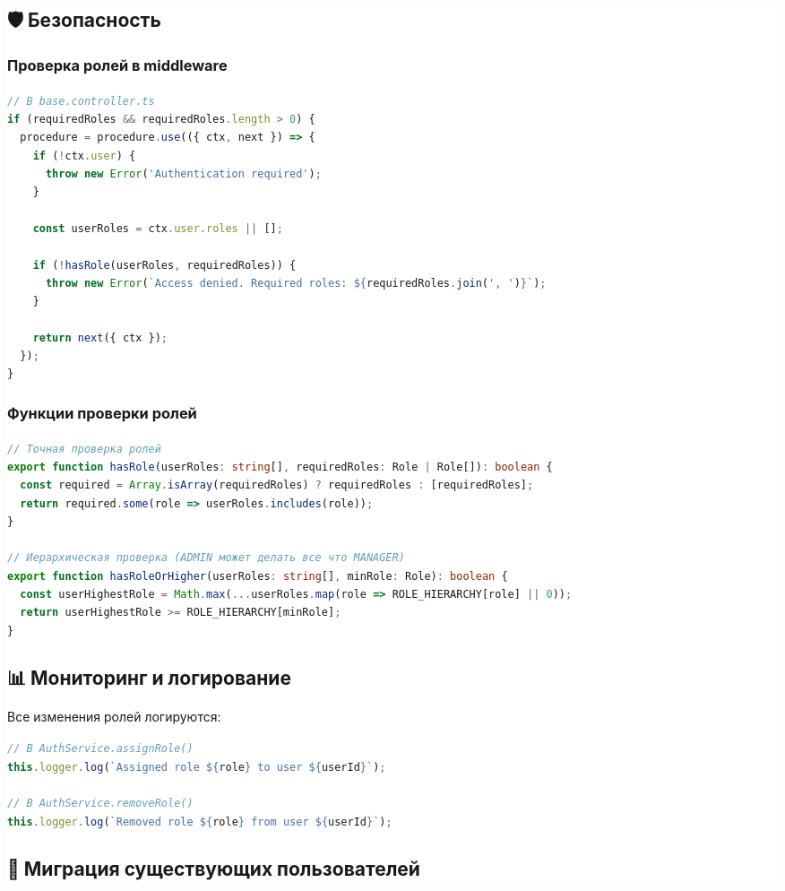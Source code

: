 ## 🛡️ Безопасность

### Проверка ролей в middleware

```typescript
// В base.controller.ts
if (requiredRoles && requiredRoles.length > 0) {
  procedure = procedure.use(({ ctx, next }) => {
    if (!ctx.user) {
      throw new Error('Authentication required');
    }

    const userRoles = ctx.user.roles || [];
    
    if (!hasRole(userRoles, requiredRoles)) {
      throw new Error(`Access denied. Required roles: ${requiredRoles.join(', ')}`);
    }

    return next({ ctx });
  });
}
```

### Функции проверки ролей

```typescript
// Точная проверка ролей
export function hasRole(userRoles: string[], requiredRoles: Role | Role[]): boolean {
  const required = Array.isArray(requiredRoles) ? requiredRoles : [requiredRoles];
  return required.some(role => userRoles.includes(role));
}

// Иерархическая проверка (ADMIN может делать все что MANAGER)
export function hasRoleOrHigher(userRoles: string[], minRole: Role): boolean {
  const userHighestRole = Math.max(...userRoles.map(role => ROLE_HIERARCHY[role] || 0));
  return userHighestRole >= ROLE_HIERARCHY[minRole];
}
```

## 📊 Мониторинг и логирование

Все изменения ролей логируются:

```typescript
// В AuthService.assignRole()
this.logger.log(`Assigned role ${role} to user ${userId}`);

// В AuthService.removeRole()  
this.logger.log(`Removed role ${role} from user ${userId}`);
```

## 🚀 Миграция существующих пользователей


  [Role.USER]: 1,
  [Role.MODERATOR]: 2,
  [Role.MANAGER]: 3,
  [Role.ADMIN]: 4,